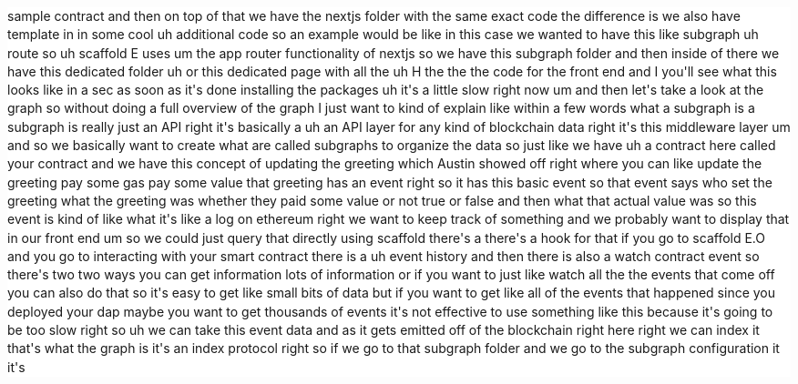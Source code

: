 sample contract and then on top of that
we have the nextjs folder with the same
exact code the difference is we also
have template in in some cool uh
additional code so an example would be
like in this case we wanted to have this
like subgraph uh route so uh scaffold E
uses um the app router functionality of
nextjs so we have this subgraph folder
and then inside of there we have this
dedicated folder uh or this dedicated
page with all the uh H the the the code
for the front end and I you'll see what
this looks like in a sec as soon as it's
done installing the packages uh it's a
little slow right now um and then let's
take a look at the graph so without
doing a full overview of the graph I
just want to kind of explain like within
a few words what a subgraph is a
subgraph is really just an API right
it's basically a uh an API layer for any
kind of blockchain data right it's this
middleware layer um and so we basically
want to create what are called subgraphs
to organize the data so just like we
have uh a contract here called your
contract and we have this concept of
updating the greeting which Austin
showed off right where you can like
update the greeting pay some gas pay
some value that greeting has an event
right so it has this basic event so that
event says who set the greeting what the
greeting was whether they paid some
value or not true or false and then what
that actual value was so this event is
kind of like what it's like a log on
ethereum right we want to keep track of
something and we probably want to
display that in our front end um so we
could just query that directly using
scaffold there's a there's a hook for
that if you go to scaffold E.O and you
go to interacting with your smart
contract there is a uh event history and
then there is also a watch contract
event so there's two two ways you can
get information lots of information or
if you want to just like watch all the
the events that come off you can also do
that so it's easy to get like small bits
of data but if you want to get like all
of the events that happened since you
deployed your dap maybe you want to get
thousands of events it's not effective
to use something like this because it's
going to be too slow right so uh we can
take this event data and as it gets
emitted off of the blockchain right here
right we can index it that's what the
graph is it's an index protocol right so
if we go to that subgraph folder and we
go to the subgraph configuration it it's